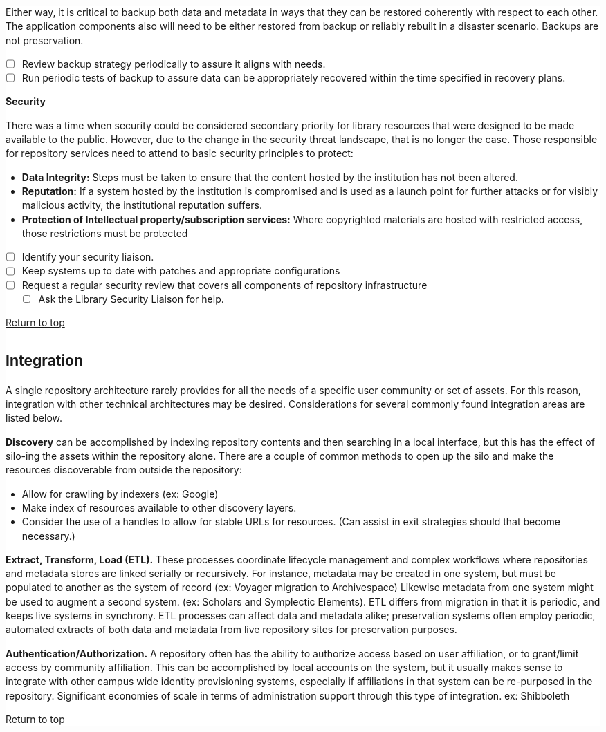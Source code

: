 Either way, it is critical to backup both data and metadata in ways that they can be restored coherently with respect to each other. The application components also will need to be either restored from backup or reliably rebuilt in a disaster scenario. Backups are not preservation.

- [ ] Review backup strategy periodically to assure it aligns with needs.
- [ ] Run periodic tests of backup to assure data can be appropriately recovered within the time specified in recovery plans.

**Security**

There was a time when security could be considered secondary priority for library resources that were designed to be made available to the public. However, due to the change in the security threat landscape, that is no longer the case. Those responsible for repository services need to attend to basic security principles to protect:

  * **Data Integrity:** Steps must be taken to ensure that the content hosted by the institution has not been altered.
  * **Reputation:** If a system hosted by the institution is compromised and is used as a launch point for further attacks or for visibly malicious activity, the institutional reputation suffers.
  * **Protection of Intellectual property/subscription services:** Where copyrighted materials are hosted with restricted access, those restrictions must be protected

- [ ] Identify your security liaison.
- [ ] Keep systems up to date with patches and appropriate configurations
- [ ] Request a regular security review that covers all components of repository infrastructure
  - [ ] Ask the Library Security Liaison for help.

[Return to top](#top)

## Integration
A single repository architecture rarely provides for all the needs of a specific user community or set of assets. For this reason, integration with other technical architectures may be desired. Considerations for several commonly found integration areas are listed below.

**Discovery** can be accomplished by indexing repository contents and then searching in a local interface, but this has the effect of silo-ing the assets within the repository alone. There are a couple of common methods to open up the silo and make the resources discoverable from outside the repository:

  * Allow for crawling by indexers (ex: Google)
  * Make index of resources available to other discovery layers.
  * Consider the use of a handles to allow for stable URLs for resources. (Can assist in exit strategies should that become necessary.)

**Extract, Transform, Load (ETL).** These processes coordinate lifecycle management and complex workflows where repositories and metadata stores are linked serially or recursively. For instance, metadata may be created in one system, but must be populated to another as the system of record (ex: Voyager migration to Archivespace) Likewise metadata from one system might be used to augment a second system. (ex: Scholars and Symplectic Elements). ETL differs from migration in that it is periodic, and keeps live systems in synchrony. ETL processes can affect data and metadata alike; preservation systems often employ periodic, automated extracts of both data and metadata from live repository sites for preservation purposes.

**Authentication/Authorization.** A repository often has the ability to authorize access based on user affiliation, or to grant/limit access by community affiliation. This can be accomplished by local accounts on the system, but it usually makes sense to integrate with other campus wide identity provisioning systems, especially if affiliations in that system can be re-purposed in the repository. Significant economies of scale in terms of administration support through this type of integration. ex: Shibboleth

[Return to top](#top)
